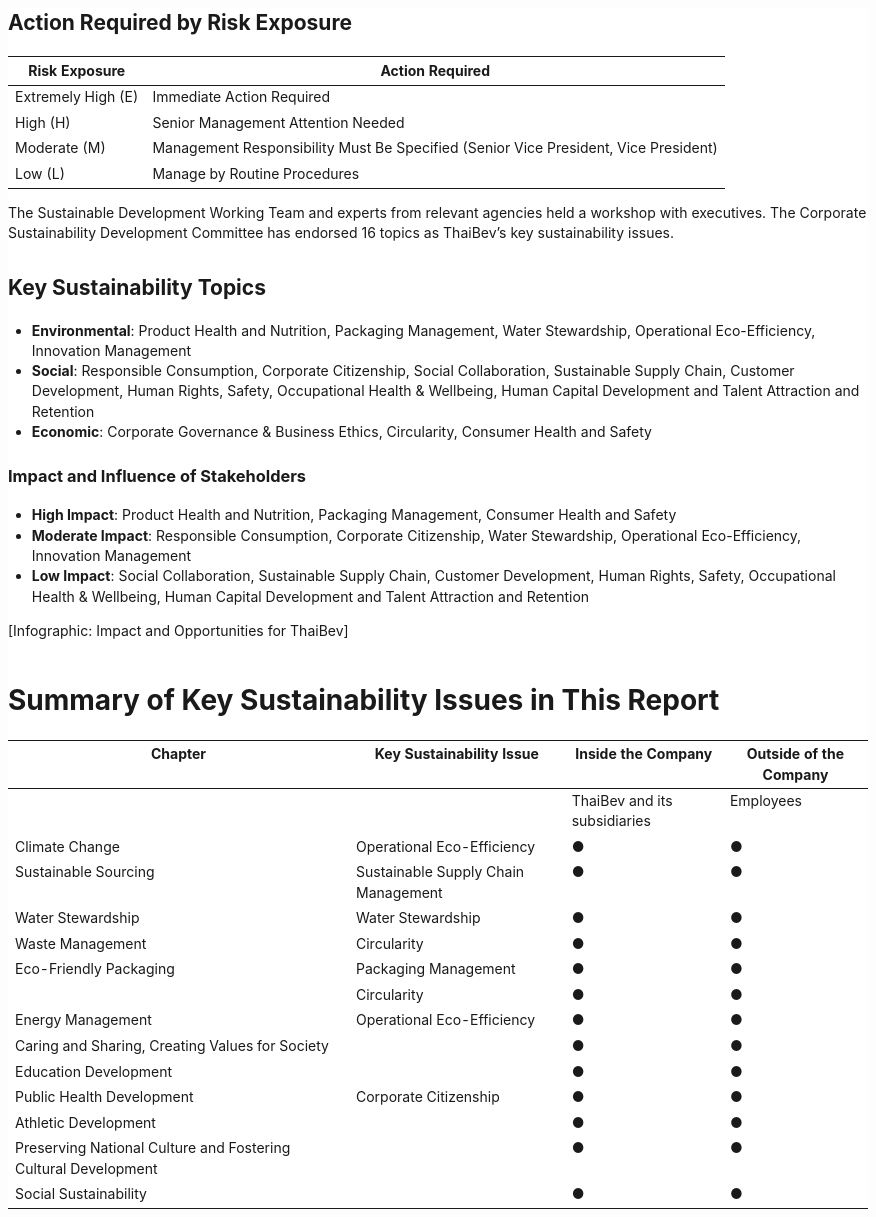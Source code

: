 ## Action Required by Risk Exposure

| Risk Exposure     | Action Required                                           |
|-------------------|-----------------------------------------------------------|
| Extremely High (E)| Immediate Action Required                                 |
| High (H)          | Senior Management Attention Needed                        |
| Moderate (M)      | Management Responsibility Must Be Specified (Senior Vice President, Vice President) |
| Low (L)           | Manage by Routine Procedures                              |

The Sustainable Development Working Team and experts from relevant agencies held a workshop with executives. The Corporate Sustainability Development Committee has endorsed 16 topics as ThaiBev’s key sustainability issues.

## Key Sustainability Topics

- **Environmental**: Product Health and Nutrition, Packaging Management, Water Stewardship, Operational Eco-Efficiency, Innovation Management
- **Social**: Responsible Consumption, Corporate Citizenship, Social Collaboration, Sustainable Supply Chain, Customer Development, Human Rights, Safety, Occupational Health & Wellbeing, Human Capital Development and Talent Attraction and Retention
- **Economic**: Corporate Governance & Business Ethics, Circularity, Consumer Health and Safety

### Impact and Influence of Stakeholders

- **High Impact**: Product Health and Nutrition, Packaging Management, Consumer Health and Safety
- **Moderate Impact**: Responsible Consumption, Corporate Citizenship, Water Stewardship, Operational Eco-Efficiency, Innovation Management
- **Low Impact**: Social Collaboration, Sustainable Supply Chain, Customer Development, Human Rights, Safety, Occupational Health & Wellbeing, Human Capital Development and Talent Attraction and Retention

[Infographic: Impact and Opportunities for ThaiBev]

# Summary of Key Sustainability Issues in This Report

| Chapter                                           | Key Sustainability Issue                                      | Inside the Company                      | Outside of the Company                                                                 |
|---------------------------------------------------|---------------------------------------------------------------|-----------------------------------------|----------------------------------------------------------------------------------------|
|                                                   |                                                               | ThaiBev and its subsidiaries | Employees | Suppliers | Customers | Consumers | Investors | Community | Regulators | NGOs |
| Climate Change                                    | Operational Eco-Efficiency                                    | ●       | ●         |           | ●        |           |           |           |           |      |
| Sustainable Sourcing                               | Sustainable Supply Chain Management                           | ●       | ●         | ●         |          |           |           |           |           |      |
| Water Stewardship                                  | Water Stewardship                                             | ●       | ●         | ●         |          |           |           |           |           |      |
| Waste Management                                   | Circularity                                                   | ●       | ●         | ●         |          |           |           |           |           |      |
| Eco-Friendly Packaging                             | Packaging Management                                          | ●       | ●         | ●         |          |           |           |           |           |      |
|                                                   | Circularity                                                   | ●       | ●         | ●         |          |           |           |           |           |      |
| Energy Management                                  | Operational Eco-Efficiency                                    | ●       | ●         | ●         |          |           |           |           |           |      |
| Caring and Sharing, Creating Values for Society    |                                                               | ●       | ●         |           |          |           |           | ●         |           |      |
| Education Development                              |                                                               | ●       | ●         |           |          |           |           | ●         |           |      |
| Public Health Development                          | Corporate Citizenship                                         | ●       | ●         |           |          |           |           | ●         |           |      |
| Athletic Development                               |                                                               | ●       | ●         |           |          |           |           | ●         |           |      |
| Preserving National Culture and Fostering Cultural Development |                                                               | ●       | ●         |           |          |           |           | ●         |           |      |
| Social Sustainability                              |                                                               | ●       | ●         |           |          |           |           | ●         |           |      |